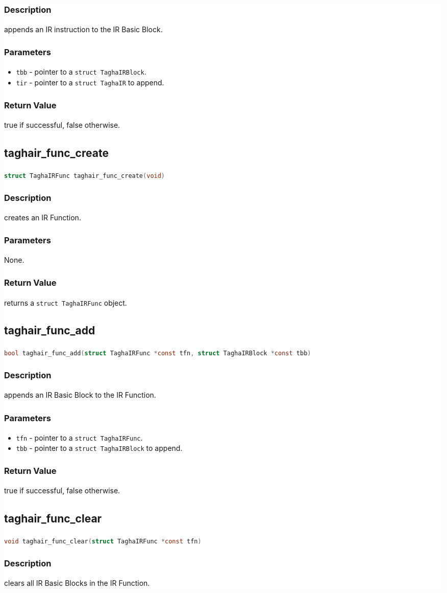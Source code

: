 ### Description
appends an IR instruction to the IR Basic Block.

### Parameters
* `tbb` - pointer to a `struct TaghaIRBlock`.
* `tir` - pointer to a `struct TaghaIR` to append.

### Return Value
true if successful, false otherwise.



## taghair_func_create
```c
struct TaghaIRFunc taghair_func_create(void)
```

### Description
creates an IR Function.

### Parameters
None.

### Return Value
returns a `struct TaghaIRFunc` object.


## taghair_func_add
```c
bool taghair_func_add(struct TaghaIRFunc *const tfn, struct TaghaIRBlock *const tbb)
```

### Description
appends an IR Basic Block to the IR Function.

### Parameters
* `tfn` - pointer to a `struct TaghaIRFunc`.
* `tbb` - pointer to a `struct TaghaIRBlock` to append.

### Return Value
true if successful, false otherwise.


## taghair_func_clear
```c
void taghair_func_clear(struct TaghaIRFunc *const tfn)
```

### Description
clears all IR Basic Blocks in the IR Function.
